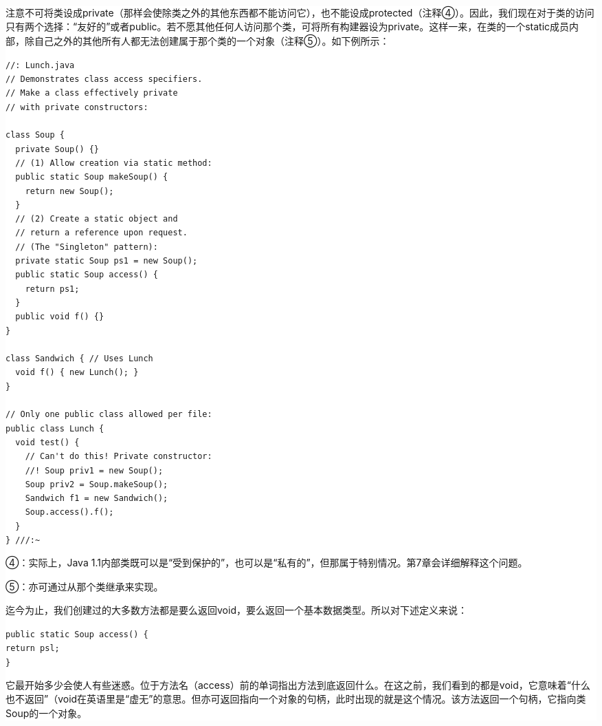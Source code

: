 注意不可将类设成private（那样会使除类之外的其他东西都不能访问它），也不能设成protected（注释④）。因此，我们现在对于类的访问只有两个选择：“友好的”或者public。若不愿其他任何人访问那个类，可将所有构建器设为private。这样一来，在类的一个static成员内部，除自己之外的其他所有人都无法创建属于那个类的一个对象（注释⑤）。如下例所示：

```
//: Lunch.java
// Demonstrates class access specifiers.
// Make a class effectively private
// with private constructors:

class Soup {
  private Soup() {}
  // (1) Allow creation via static method:
  public static Soup makeSoup() {
    return new Soup();
  }
  // (2) Create a static object and
  // return a reference upon request.
  // (The "Singleton" pattern):
  private static Soup ps1 = new Soup();
  public static Soup access() {
    return ps1;
  }
  public void f() {}
}

class Sandwich { // Uses Lunch
  void f() { new Lunch(); }
}

// Only one public class allowed per file:
public class Lunch {
  void test() {
    // Can't do this! Private constructor:
    //! Soup priv1 = new Soup();
    Soup priv2 = Soup.makeSoup();
    Sandwich f1 = new Sandwich();
    Soup.access().f();
  }
} ///:~
```

④：实际上，Java 1.1内部类既可以是“受到保护的”，也可以是“私有的”，但那属于特别情况。第7章会详细解释这个问题。

⑤：亦可通过从那个类继承来实现。

迄今为止，我们创建过的大多数方法都是要么返回void，要么返回一个基本数据类型。所以对下述定义来说：

```
public static Soup access() {
return psl;
}
```

它最开始多少会使人有些迷惑。位于方法名（access）前的单词指出方法到底返回什么。在这之前，我们看到的都是void，它意味着“什么也不返回”（void在英语里是“虚无”的意思。但亦可返回指向一个对象的句柄，此时出现的就是这个情况。该方法返回一个句柄，它指向类Soup的一个对象。
